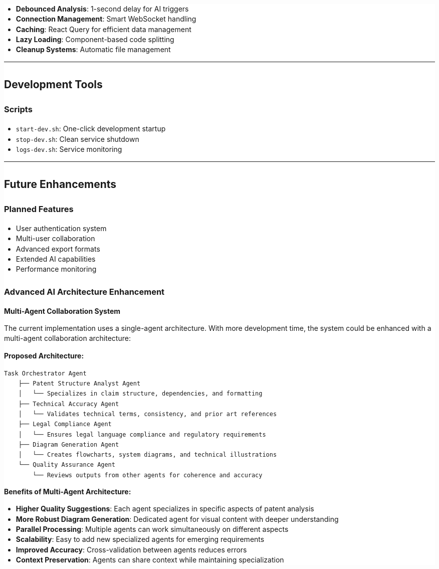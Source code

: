 - **Debounced Analysis**: 1-second delay for AI triggers
- **Connection Management**: Smart WebSocket handling
- **Caching**: React Query for efficient data management
- **Lazy Loading**: Component-based code splitting
- **Cleanup Systems**: Automatic file management

---

## Development Tools

### Scripts
- `start-dev.sh`: One-click development startup
- `stop-dev.sh`: Clean service shutdown
- `logs-dev.sh`: Service monitoring

---

## Future Enhancements

### Planned Features
- User authentication system
- Multi-user collaboration
- Advanced export formats
- Extended AI capabilities
- Performance monitoring

### Advanced AI Architecture Enhancement
**Multi-Agent Collaboration System**

The current implementation uses a single-agent architecture. With more development time, the system could be enhanced with a multi-agent collaboration architecture:

**Proposed Architecture:**
```
Task Orchestrator Agent
    ├── Patent Structure Analyst Agent
    │   └── Specializes in claim structure, dependencies, and formatting
    ├── Technical Accuracy Agent
    │   └── Validates technical terms, consistency, and prior art references
    ├── Legal Compliance Agent
    │   └── Ensures legal language compliance and regulatory requirements
    ├── Diagram Generation Agent
    │   └── Creates flowcharts, system diagrams, and technical illustrations
    └── Quality Assurance Agent
        └── Reviews outputs from other agents for coherence and accuracy
```

**Benefits of Multi-Agent Architecture:**
- **Higher Quality Suggestions**: Each agent specializes in specific aspects of patent analysis
- **More Robust Diagram Generation**: Dedicated agent for visual content with deeper understanding
- **Parallel Processing**: Multiple agents can work simultaneously on different aspects
- **Scalability**: Easy to add new specialized agents for emerging requirements
- **Improved Accuracy**: Cross-validation between agents reduces errors
- **Context Preservation**: Agents can share context while maintaining specialization
